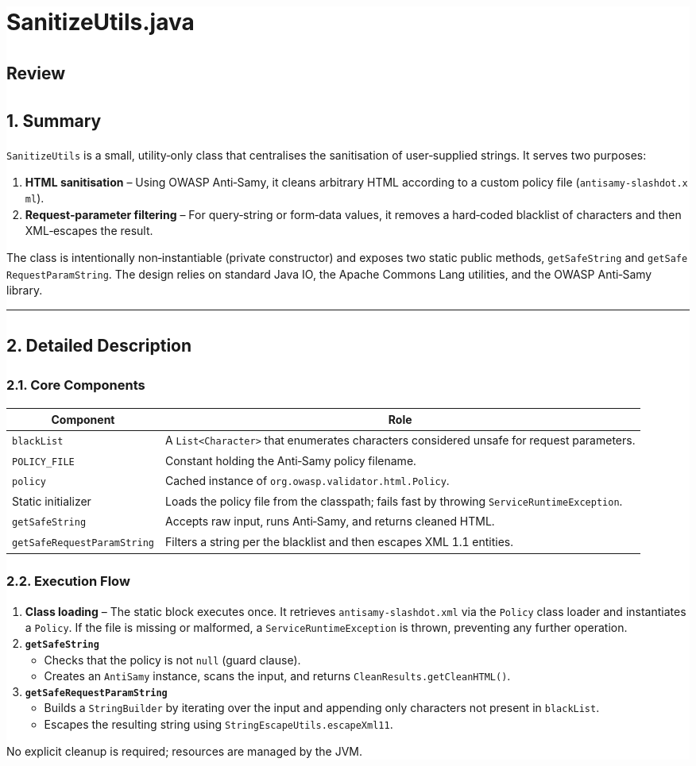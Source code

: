 # SanitizeUtils.java

## Review

## 1. Summary  
`SanitizeUtils` is a small, utility‑only class that centralises the sanitisation of user‑supplied strings. It serves two purposes:

1. **HTML sanitisation** – Using OWASP Anti‑Samy, it cleans arbitrary HTML according to a custom policy file (`antisamy‑slashdot.xml`).
2. **Request‑parameter filtering** – For query‑string or form‑data values, it removes a hard‑coded blacklist of characters and then XML‑escapes the result.

The class is intentionally non‑instantiable (private constructor) and exposes two static public methods, `getSafeString` and `getSafeRequestParamString`. The design relies on standard Java IO, the Apache Commons Lang utilities, and the OWASP Anti‑Samy library.

---

## 2. Detailed Description  

### 2.1. Core Components  
| Component | Role |
|-----------|------|
| `blackList` | A `List<Character>` that enumerates characters considered unsafe for request parameters. |
| `POLICY_FILE` | Constant holding the Anti‑Samy policy filename. |
| `policy` | Cached instance of `org.owasp.validator.html.Policy`. |
| Static initializer | Loads the policy file from the classpath; fails fast by throwing `ServiceRuntimeException`. |
| `getSafeString` | Accepts raw input, runs Anti‑Samy, and returns cleaned HTML. |
| `getSafeRequestParamString` | Filters a string per the blacklist and then escapes XML 1.1 entities. |

### 2.2. Execution Flow  

1. **Class loading** – The static block executes once. It retrieves `antisamy‑slashdot.xml` via the `Policy` class loader and instantiates a `Policy`. If the file is missing or malformed, a `ServiceRuntimeException` is thrown, preventing any further operation.  
2. **`getSafeString`**  
   * Checks that the policy is not `null` (guard clause).  
   * Creates an `AntiSamy` instance, scans the input, and returns `CleanResults.getCleanHTML()`.  
3. **`getSafeRequestParamString`**  
   * Builds a `StringBuilder` by iterating over the input and appending only characters not present in `blackList`.  
   * Escapes the resulting string using `StringEscapeUtils.escapeXml11`.  

No explicit cleanup is required; resources are managed by the JVM.  

